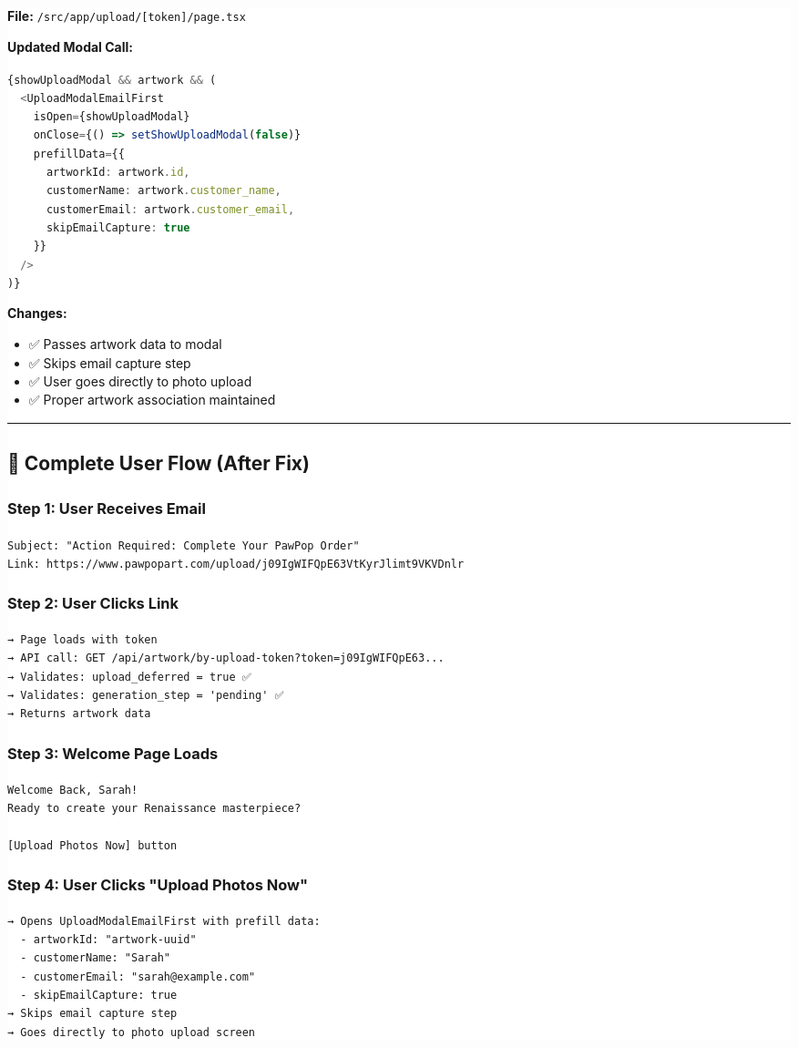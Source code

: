 
**File:** `/src/app/upload/[token]/page.tsx`

**Updated Modal Call:**
```typescript
{showUploadModal && artwork && (
  <UploadModalEmailFirst
    isOpen={showUploadModal}
    onClose={() => setShowUploadModal(false)}
    prefillData={{
      artworkId: artwork.id,
      customerName: artwork.customer_name,
      customerEmail: artwork.customer_email,
      skipEmailCapture: true
    }}
  />
)}
```

**Changes:**
- ✅ Passes artwork data to modal
- ✅ Skips email capture step
- ✅ User goes directly to photo upload
- ✅ Proper artwork association maintained

---

## 🔄 **Complete User Flow (After Fix)**

### **Step 1: User Receives Email**
```
Subject: "Action Required: Complete Your PawPop Order"
Link: https://www.pawpopart.com/upload/j09IgWIFQpE63VtKyrJlimt9VKVDnlr
```

### **Step 2: User Clicks Link**
```
→ Page loads with token
→ API call: GET /api/artwork/by-upload-token?token=j09IgWIFQpE63...
→ Validates: upload_deferred = true ✅
→ Validates: generation_step = 'pending' ✅
→ Returns artwork data
```

### **Step 3: Welcome Page Loads**
```
Welcome Back, Sarah!
Ready to create your Renaissance masterpiece?

[Upload Photos Now] button
```

### **Step 4: User Clicks "Upload Photos Now"**
```
→ Opens UploadModalEmailFirst with prefill data:
  - artworkId: "artwork-uuid"
  - customerName: "Sarah"
  - customerEmail: "sarah@example.com"
  - skipEmailCapture: true
→ Skips email capture step
→ Goes directly to photo upload screen
```
